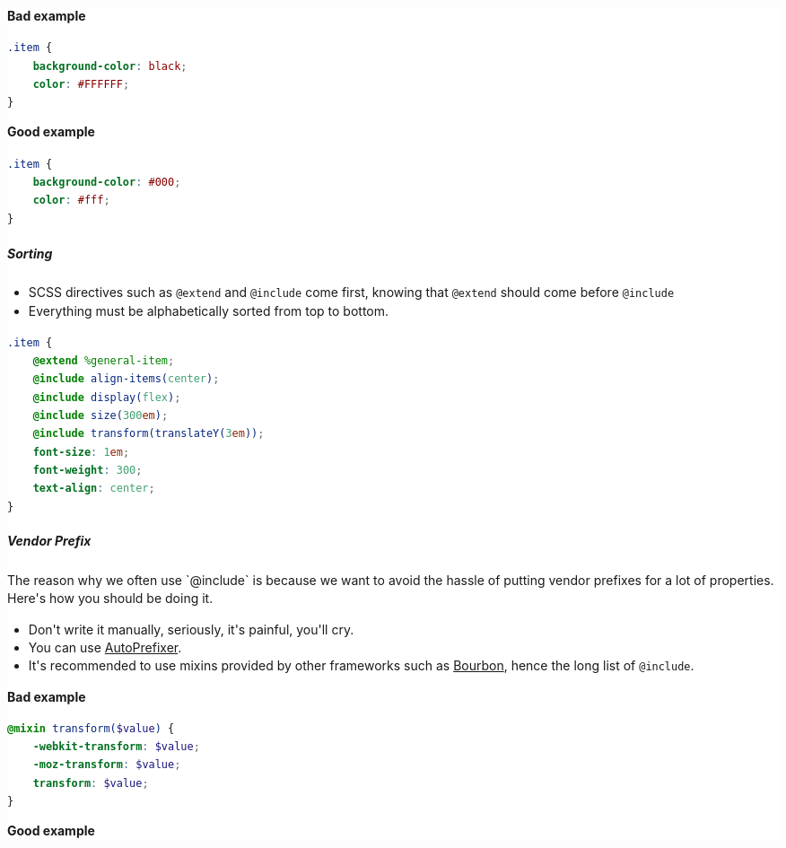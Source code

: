 **Bad example**

```scss
.item {
    background-color: black;
    color: #FFFFFF;
}
```

**Good example**

```scss
.item {
    background-color: #000;
    color: #fff;
}
```

<h5 class="section-title">Sorting</h5>

- SCSS directives such as `@extend` and `@include` come first, knowing that `@extend` should come before `@include`
- Everything must be alphabetically sorted from top to bottom.

```scss
.item {
    @extend %general-item;
    @include align-items(center);
    @include display(flex);
    @include size(300em);
    @include transform(translateY(3em));
    font-size: 1em;
    font-weight: 300;
    text-align: center;
}
```

<h5 class="section-title">Vendor Prefix</h5>
The reason why we often use `@include` is because we want to avoid the hassle of putting vendor prefixes for a lot of properties. Here's how you should be doing it.

- Don't write it manually, seriously, it's painful, you'll cry.
- You can use [AutoPrefixer](https://github.com/postcss/autoprefixer).
- It's recommended to use mixins provided by other frameworks such as [Bourbon](http://bourbon.io/docs/#mixins), hence the long list of `@include`.

**Bad example**

```scss
@mixin transform($value) {
    -webkit-transform: $value;
    -moz-transform: $value;
    transform: $value;
}
```

**Good example**
